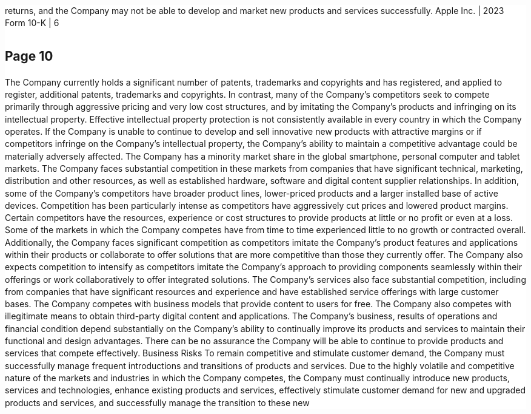 returns, and the Company may not be able to develop and market new products and services successfully.
Apple Inc. | 2023 Form 10-K | 6


## Page 10

The Company currently holds a significant number of patents, trademarks and copyrights and has registered, and applied to
register, additional patents, trademarks and copyrights. In contrast, many of the Company’s competitors seek to compete
primarily through aggressive pricing and very low cost structures, and by imitating the Company’s products and infringing on
its intellectual property. Effective intellectual property protection is not consistently available in every country in which the
Company operates. If the Company is unable to continue to develop and sell innovative new products with attractive margins or if
competitors infringe on the Company’s intellectual property, the Company’s ability to maintain a competitive advantage could be
materially adversely affected.
The Company has a minority market share in the global smartphone, personal computer and tablet markets. The Company faces
substantial competition in these markets from companies that have significant technical, marketing, distribution and other
resources, as well as established hardware, software and digital content supplier relationships. In addition, some of the
Company’s competitors have broader product lines, lower-priced products and a larger installed base of active devices.
Competition has been particularly intense as competitors have aggressively cut prices and lowered product margins. Certain
competitors have the resources, experience or cost structures to provide products at little or no profit or even at a loss. Some of
the markets in which the Company competes have from time to time experienced little to no growth or contracted overall.
Additionally, the Company faces significant competition as competitors imitate the Company’s product features and applications
within their products or collaborate to offer solutions that are more competitive than those they currently offer. The Company also
expects competition to intensify as competitors imitate the Company’s approach to providing components seamlessly within their
offerings or work collaboratively to offer integrated solutions.
The Company’s services also face substantial competition, including from companies that have significant resources and
experience and have established service offerings with large customer bases. The Company competes with business models
that provide content to users for free. The Company also competes with illegitimate means to obtain third-party digital content
and applications.
The Company’s business, results of operations and financial condition depend substantially on the Company’s ability to
continually improve its products and services to maintain their functional and design advantages. There can be no assurance the
Company will be able to continue to provide products and services that compete effectively.
Business Risks
To remain competitive and stimulate customer demand, the Company must successfully manage frequent introductions
and transitions of products and services.
Due to the highly volatile and competitive nature of the markets and industries in which the Company competes, the Company
must continually introduce new products, services and technologies, enhance existing products and services, effectively
stimulate customer demand for new and upgraded products and services, and successfully manage the transition to these new